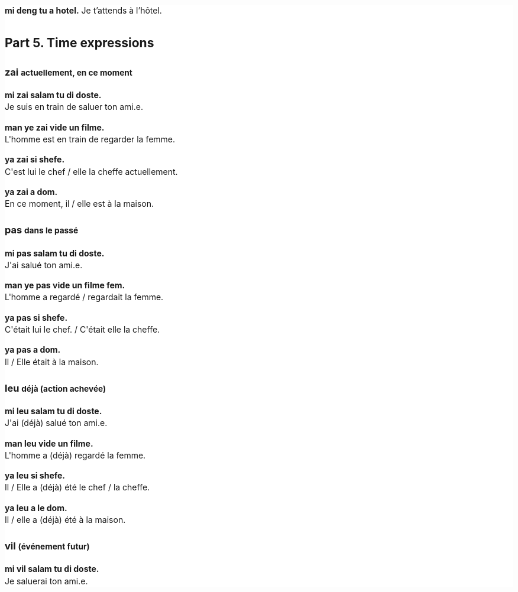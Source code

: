 **mi deng tu a hotel.**
Je t’attends à l’hôtel.




## Part 5. Time expressions

### zai <small>actuellement, en ce moment</small>

**mi zai salam tu di doste.**  
Je suis en train de saluer ton ami.e.

**man ye zai vide un filme.**  
L'homme est en train de regarder la femme.

**ya zai si shefe.**  
C'est lui le chef / elle la cheffe actuellement.

**ya zai a dom.**  
En ce moment, il / elle est à la maison.


### pas <small>dans le passé</small>

**mi pas salam tu di doste.**  
J'ai salué ton ami.e.

**man ye pas vide un filme fem.**  
L'homme a regardé / regardait la femme.

**ya pas si shefe.**  
C'était lui le chef. / C'était elle la cheffe.

**ya pas a dom.**  
Il / Elle était à la maison.


### leu <small>déjà (action achevée)</small>

**mi leu salam tu di doste.**  
J'ai (déjà) salué ton ami.e.

**man leu vide un filme.**  
L'homme a (déjà) regardé la femme.

**ya leu si shefe.**  
Il / Elle a (déjà) été le chef / la cheffe.

**ya leu a le dom.**  
Il / elle a (déjà) été à la maison.


### vil <small>(événement futur)</small>

**mi vil salam tu di doste.**  
Je saluerai ton ami.e.
